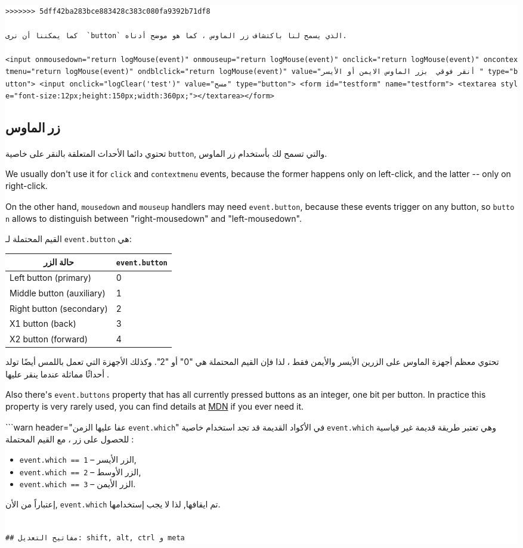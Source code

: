 ```online
>>>>>>> 5dff42ba283bce883428c383c080fa9392b71df8

كما يمكننا أن نرى  `button` الذي يسمح لنا باكتشاف زر الماوس ، كما هو موضح أدناه.

<input onmousedown="return logMouse(event)" onmouseup="return logMouse(event)" onclick="return logMouse(event)" oncontextmenu="return logMouse(event)" ondblclick="return logMouse(event)" value="أنقر فوقي  بزر الماوس الايمن أو الأيسر " type="button"> <input onclick="logClear('test')" value="مسح" type="button"> <form id="testform" name="testform"> <textarea style="font-size:12px;height:150px;width:360px;"></textarea></form>
```

## زر الماوس

تحتوي دائما الأحداث المتعلقة بالنقر على خاصية `button`, والتي تسمح لك بأستخدام زر الماوس.

We usually don't use it for `click` and `contextmenu` events, because the former happens only on left-click, and the latter -- only on right-click.

On the other hand, `mousedown` and `mouseup` handlers may need `event.button`, because these events trigger on any button, so `button` allows to distinguish between "right-mousedown" and "left-mousedown".

القيم المحتملة لـ `event.button` هي:

| حالة الزر | `event.button` |
|--------------|----------------|
| Left button (primary) | 0 |
| Middle button (auxiliary) | 1 |
| Right button (secondary) | 2 |
| X1 button (back) | 3 |
| X2 button (forward) | 4 |

تحتوي معظم أجهزة الماوس على الزرين الأيسر والأيمن فقط ، لذا فإن القيم المحتملة هي "0" أو "2". وكذلك الأجهزة التي تعمل باللمس أيضًا تولد أحداثًا مماثلة عندما ينقر عليها .

Also there's `event.buttons` property that has all currently pressed buttons as an integer, one bit per button. In practice this property is very rarely used, you can find details at [MDN](mdn:/api/MouseEvent/buttons) if you ever need it.

```warn header="عفا عليها الزمن `event.which`"
في الأكواد القديمة قد تجد استخدام خاصية `event.which` وهي  تعتبر طريقة قديمة غير قياسية للحصول على زر ، مع القيم المحتملة :

- `event.which == 1` – الزر الأيسر,
- `event.which == 2` – الزر الأوسط,
- `event.which == 3` – الزر الأيمن.

إعتباراً من الأن, `event.which` تم ايقافها, لذا لا يجب إستخدامها.
```

## مفاتيح التعديل: shift, alt, ctrl و meta

